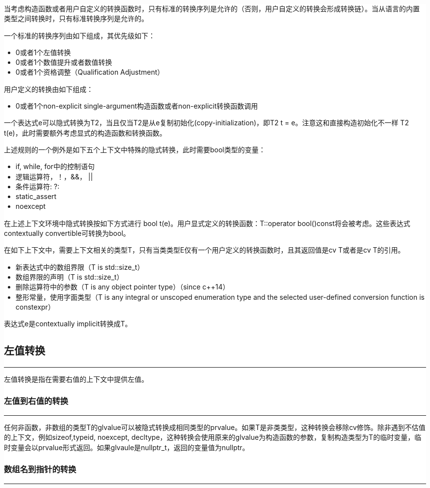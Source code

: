 当考虑构造函数或者用户自定义的转换函数时，只有标准的转换序列是允许的（否则，用户自定义的转换会形成转换链）。当从语言的内置类型之间转换时，只有标准转换序列是允许的。

一个标准的转换序列由如下组成，其优先级如下：

+ 0或者1个左值转换
+ 0或者1个数值提升或者数值转换
+ 0或者1个资格调整（Qualification Adjustment）

用户定义的转换由如下组成：

+ 0或者1个non-explicit single-argument构造函数或者non-explicit转换函数调用

一个表达式e可以隐式转换为T2，当且仅当T2是从e复制初始化(copy-initialization)，即T2 t = e。注意这和直接构造初始化不一样 T2 t(e)，此时需要额外考虑显式的构造函数和转换函数。

上述规则的一个例外是如下五个上下文中特殊的隐式转换，此时需要bool类型的变量：

+ if, while, for中的控制语句
+ 逻辑运算符，！，&&， ||
+ 条件运算符: ?:
+ static\_assert
+ noexcept

在上述上下文环境中隐式转换按如下方式进行 bool t(e)。用户显式定义的转换函数：T::operator bool()const将会被考虑。这些表达式contextually convertible可转换为bool。

在如下上下文中，需要上下文相关的类型T，只有当类类型E仅有一个用户定义的转换函数时，且其返回值是cv T或者是cv T的引用。

+ 新表达式中的数组界限（T is std::size\_t）
+ 数组界限的声明（T is std::size\_t）
+ 删除运算符中的参数（T is any object pointer type）（since c++14）
+ 整形常量，使用字面类型（T is any integral or unscoped enumeration type and the selected user-defined conversion function is constexpr）

表达式e是contextually implicit转换成T。

<a id="lvalue_convert"></a>   
## 左值转换
---


左值转换是指在需要右值的上下文中提供左值。

<a id="lvalue_rvalue"></a>   
### 左值到右值的转换
---


任何非函数，非数组的类型T的glvalue可以被隐式转换成相同类型的prvalue。如果T是非类类型，这种转换会移除cv修饰。除非遇到不估值的上下文，例如sizeof,typeid, noexcept, decltype，这种转换会使用原来的glvalue为构造函数的参数，复制构造类型为T的临时变量，临时变量会以prvalue形式返回。如果glvaule是nullptr\_t，返回的变量值为nullptr。


<a id="array_name_pointer"></a>   
### 数组名到指针的转换
---
